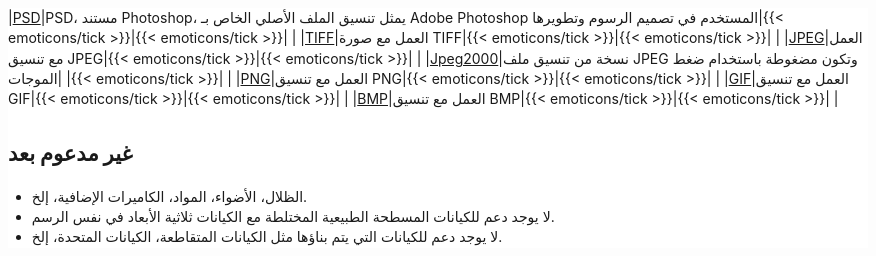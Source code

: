 |[PSD](https://docs.fileformat.com/image/psd/)|PSD، مستند Photoshop، يمثل تنسيق الملف الأصلي الخاص بـ Adobe Photoshop المستخدم في تصميم الرسوم وتطويرها|{{< emoticons/tick >}}|{{< emoticons/tick >}}| |
|[TIFF](https://docs.fileformat.com/image/tiff/)|العمل مع صورة TIFF|{{< emoticons/tick >}}|{{< emoticons/tick >}}| |
|[JPEG](https://docs.fileformat.com/image/jpeg/)|العمل مع تنسيق JPEG|{{< emoticons/tick >}}|{{< emoticons/tick >}}| |
|[Jpeg2000](https://docs.fileformat.com/image/j2c/)|نسخة من تنسيق ملف JPEG وتكون مضغوطة باستخدام ضغط الموجات| |{{< emoticons/tick >}}| |
|[PNG](https://docs.fileformat.com/image/png/)|العمل مع تنسيق PNG|{{< emoticons/tick >}}|{{< emoticons/tick >}}| |
|[GIF](https://docs.fileformat.com/image/gif/)|العمل مع تنسيق GIF|{{< emoticons/tick >}}|{{< emoticons/tick >}}| |
|[BMP](https://docs.fileformat.com/image/bmp/)|العمل مع تنسيق BMP|{{< emoticons/tick >}}|{{< emoticons/tick >}}| |

## **غير مدعوم بعد**

- الظلال، الأضواء، المواد، الكاميرات الإضافية، إلخ.
- لا يوجد دعم للكيانات المسطحة الطبيعية المختلطة مع الكيانات ثلاثية الأبعاد في نفس الرسم.
- لا يوجد دعم للكيانات التي يتم بناؤها مثل الكيانات المتقاطعة، الكيانات المتحدة، إلخ.
